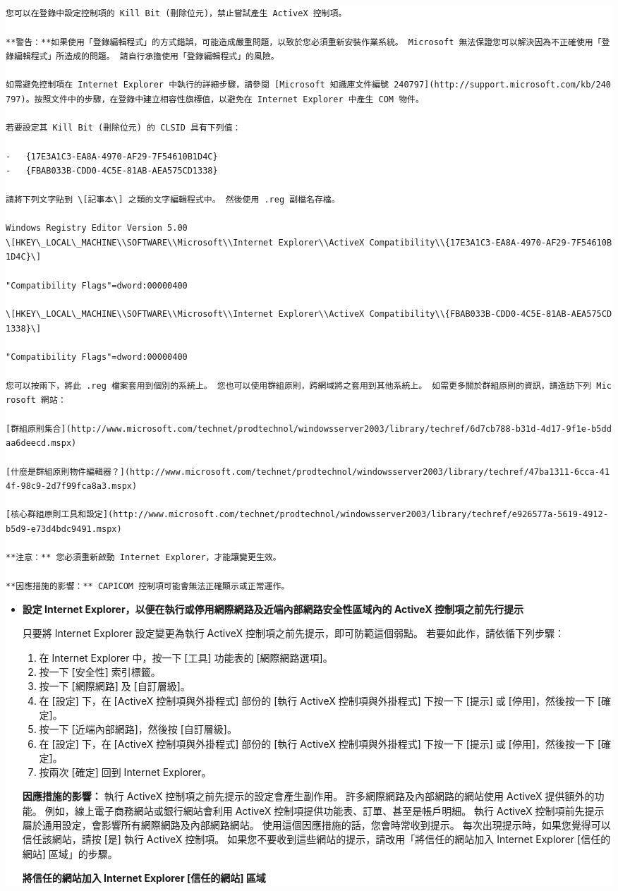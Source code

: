     您可以在登錄中設定控制項的 Kill Bit (刪除位元)，禁止嘗試產生 ActiveX 控制項。

    **警告：**如果使用「登錄編輯程式」的方式錯誤，可能造成嚴重問題，以致於您必須重新安裝作業系統。 Microsoft 無法保證您可以解決因為不正確使用「登錄編輯程式」所造成的問題。 請自行承擔使用「登錄編輯程式」的風險。

    如需避免控制項在 Internet Explorer 中執行的詳細步驟，請參閱 [Microsoft 知識庫文件編號 240797](http://support.microsoft.com/kb/240797)。按照文件中的步驟，在登錄中建立相容性旗標值，以避免在 Internet Explorer 中產生 COM 物件。

    若要設定其 Kill Bit (刪除位元) 的 CLSID 具有下列值：

    -   {17E3A1C3-EA8A-4970-AF29-7F54610B1D4C}
    -   {FBAB033B-CDD0-4C5E-81AB-AEA575CD1338}

    請將下列文字貼到 \[記事本\] 之類的文字編輯程式中。 然後使用 .reg 副檔名存檔。

    Windows Registry Editor Version 5.00  
    \[HKEY\_LOCAL\_MACHINE\\SOFTWARE\\Microsoft\\Internet Explorer\\ActiveX Compatibility\\{17E3A1C3-EA8A-4970-AF29-7F54610B1D4C}\]

    "Compatibility Flags"=dword:00000400

    \[HKEY\_LOCAL\_MACHINE\\SOFTWARE\\Microsoft\\Internet Explorer\\ActiveX Compatibility\\{FBAB033B-CDD0-4C5E-81AB-AEA575CD1338}\]

    "Compatibility Flags"=dword:00000400

    您可以按兩下，將此 .reg 檔案套用到個別的系統上。 您也可以使用群組原則，跨網域將之套用到其他系統上。 如需更多關於群組原則的資訊，請造訪下列 Microsoft 網站：

    [群組原則集合](http://www.microsoft.com/technet/prodtechnol/windowsserver2003/library/techref/6d7cb788-b31d-4d17-9f1e-b5ddaa6deecd.mspx)

    [什麼是群組原則物件編輯器？](http://www.microsoft.com/technet/prodtechnol/windowsserver2003/library/techref/47ba1311-6cca-414f-98c9-2d7f99fca8a3.mspx)

    [核心群組原則工具和設定](http://www.microsoft.com/technet/prodtechnol/windowsserver2003/library/techref/e926577a-5619-4912-b5d9-e73d4bdc9491.mspx)

    **注意：** 您必須重新啟動 Internet Explorer，才能讓變更生效。

    **因應措施的影響：** CAPICOM 控制項可能會無法正確顯示或正常運作。

-   **設定 Internet Explorer，以便在執行或停用網際網路及近端內部網路安全性區域內的 ActiveX 控制項之前先行提示**  

    只要將 Internet Explorer 設定變更為執行 ActiveX 控制項之前先提示，即可防範這個弱點。 若要如此作，請依循下列步驟：

    1.  在 Internet Explorer 中，按一下 \[工具\] 功能表的 \[網際網路選項\]。
    2.  按一下 \[安全性\] 索引標籤。
    3.  按一下 \[網際網路\] 及 \[自訂層級\]。
    4.  在 \[設定\] 下，在 \[ActiveX 控制項與外掛程式\] 部份的 \[執行 ActiveX 控制項與外掛程式\] 下按一下 \[提示\] 或 \[停用\]，然後按一下 \[確定\]。
    5.  按一下 \[近端內部網路\]，然後按 \[自訂層級\]。
    6.  在 \[設定\] 下，在 \[ActiveX 控制項與外掛程式\] 部份的 \[執行 ActiveX 控制項與外掛程式\] 下按一下 \[提示\] 或 \[停用\]，然後按一下 \[確定\]。
    7.  按兩次 \[確定\] 回到 Internet Explorer。

    **因應措施的影響：** 執行 ActiveX 控制項之前先提示的設定會產生副作用。 許多網際網路及內部網路的網站使用 ActiveX 提供額外的功能。 例如，線上電子商務網站或銀行網站會利用 ActiveX 控制項提供功能表、訂單、甚至是帳戶明細。 執行 ActiveX 控制項前先提示屬於通用設定，會影響所有網際網路及內部網路網站。 使用這個因應措施的話，您會時常收到提示。 每次出現提示時，如果您覺得可以信任該網站，請按 \[是\] 執行 ActiveX 控制項。 如果您不要收到這些網站的提示，請改用「將信任的網站加入 Internet Explorer \[信任的網站\] 區域」的步驟。

    **將信任的網站加入 Internet Explorer \[信任的網站\] 區域**  
